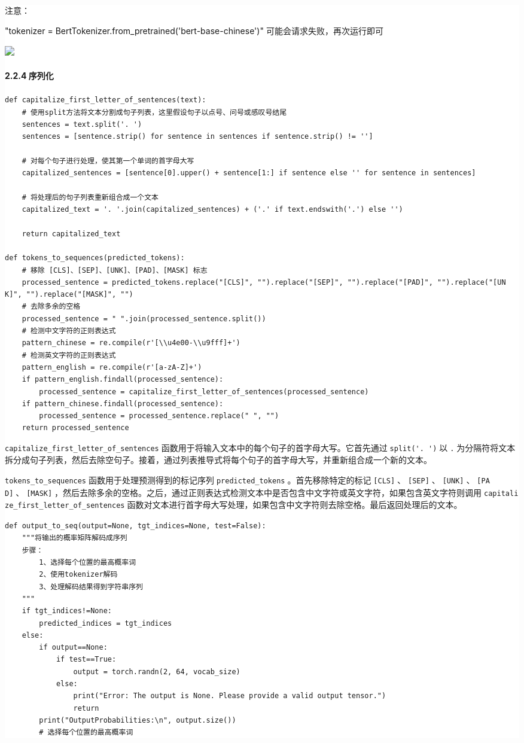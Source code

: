 注意：

"tokenizer = BertTokenizer.from_pretrained('bert-base-chinese')" 可能会请求失败，再次运行即可

![](https://i-blog.csdnimg.cn/direct/a7fbbb4bc12d4acd8249c71df9c454b1.png)

#### 2.2.4 序列化

```
def capitalize_first_letter_of_sentences(text):
    # 使用split方法将文本分割成句子列表，这里假设句子以点号、问号或感叹号结尾
    sentences = text.split('. ')
    sentences = [sentence.strip() for sentence in sentences if sentence.strip() != '']
    
    # 对每个句子进行处理，使其第一个单词的首字母大写
    capitalized_sentences = [sentence[0].upper() + sentence[1:] if sentence else '' for sentence in sentences]
    
    # 将处理后的句子列表重新组合成一个文本
    capitalized_text = '. '.join(capitalized_sentences) + ('.' if text.endswith('.') else '')
    
    return capitalized_text
 
def tokens_to_sequences(predicted_tokens):
    # 移除 [CLS]、[SEP]、[UNK]、[PAD]、[MASK] 标志
    processed_sentence = predicted_tokens.replace("[CLS]", "").replace("[SEP]", "").replace("[PAD]", "").replace("[UNK]", "").replace("[MASK]", "")
    # 去除多余的空格
    processed_sentence = " ".join(processed_sentence.split())
    # 检测中文字符的正则表达式
    pattern_chinese = re.compile(r'[\\u4e00-\\u9fff]+')
    # 检测英文字符的正则表达式
    pattern_english = re.compile(r'[a-zA-Z]+')
    if pattern_english.findall(processed_sentence):
        processed_sentence = capitalize_first_letter_of_sentences(processed_sentence)
    if pattern_chinese.findall(processed_sentence):
        processed_sentence = processed_sentence.replace(" ", "")
    return processed_sentence
```

`capitalize_first_letter_of_sentences` 函数用于将输入文本中的每个句子的首字母大写。它首先通过 `split('. ')` 以 `.` 为分隔符将文本拆分成句子列表，然后去除空句子。接着，通过列表推导式将每个句子的首字母大写，并重新组合成一个新的文本。

`tokens_to_sequences` 函数用于处理预测得到的标记序列 `predicted_tokens` 。首先移除特定的标记 `[CLS]` 、 `[SEP]` 、 `[UNK]` 、 `[PAD]` 、 `[MASK]` ，然后去除多余的空格。之后，通过正则表达式检测文本中是否包含中文字符或英文字符，如果包含英文字符则调用 `capitalize_first_letter_of_sentences` 函数对文本进行首字母大写处理，如果包含中文字符则去除空格。最后返回处理后的文本。

```
def output_to_seq(output=None, tgt_indices=None, test=False):
    """将输出的概率矩阵解码成序列
    步骤：
        1、选择每个位置的最高概率词
        2、使用tokenizer解码
        3、处理解码结果得到字符串序列
    """
    if tgt_indices!=None:
        predicted_indices = tgt_indices
    else:
        if output==None:
            if test==True:
                output = torch.randn(2, 64, vocab_size)
            else:
                print("Error: The output is None. Please provide a valid output tensor.")
                return 
        print("OutputProbabilities:\n", output.size())
        # 选择每个位置的最高概率词
```